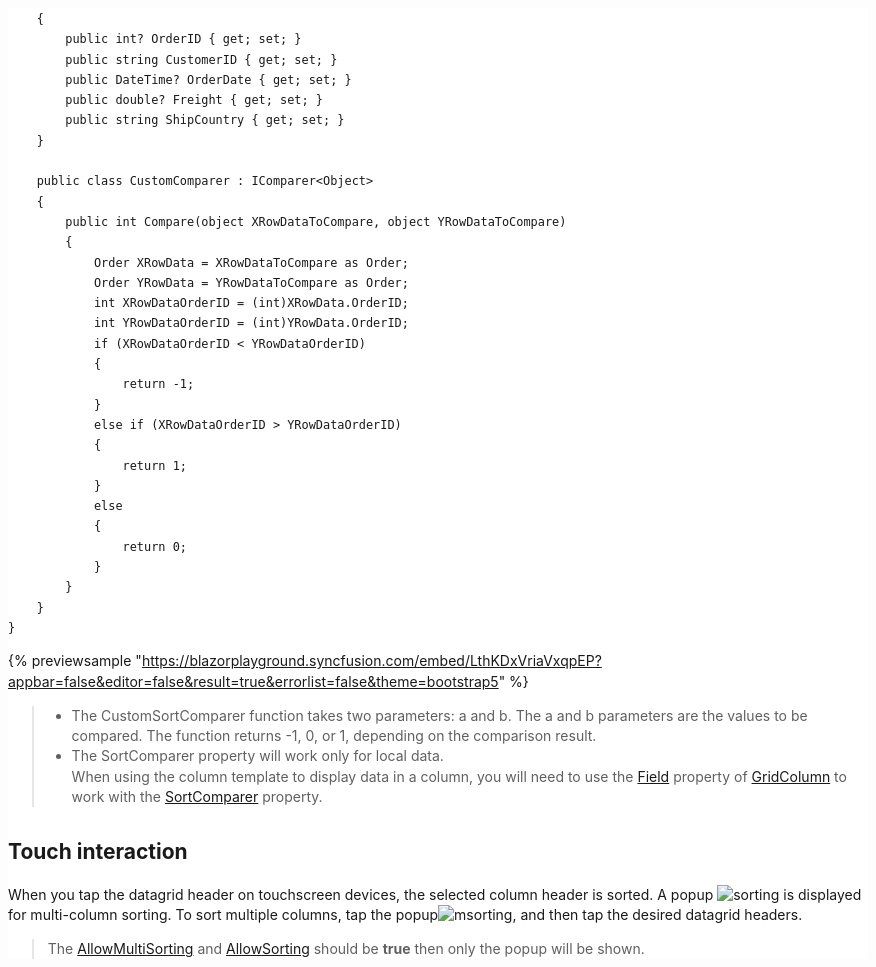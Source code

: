 ```cshtml
    {
        public int? OrderID { get; set; }
        public string CustomerID { get; set; }
        public DateTime? OrderDate { get; set; }
        public double? Freight { get; set; }
        public string ShipCountry { get; set; }
    }

    public class CustomComparer : IComparer<Object>
    {
        public int Compare(object XRowDataToCompare, object YRowDataToCompare)
        {
            Order XRowData = XRowDataToCompare as Order;
            Order YRowData = YRowDataToCompare as Order;
            int XRowDataOrderID = (int)XRowData.OrderID;
            int YRowDataOrderID = (int)YRowData.OrderID;
            if (XRowDataOrderID < YRowDataOrderID)
            {
                return -1;
            }
            else if (XRowDataOrderID > YRowDataOrderID)
            {
                return 1;
            }
            else
            {
                return 0;
            }
        }
    }
}
```

{% previewsample "https://blazorplayground.syncfusion.com/embed/LthKDxVriaVxqpEP?appbar=false&editor=false&result=true&errorlist=false&theme=bootstrap5" %}

> * The CustomSortComparer function takes two parameters: a and b. The a and b parameters are the values to be compared. The function returns -1, 0, or 1, depending on the comparison result.
> * The SortComparer property will work only for local data.
<br/> When using the column template to display data in a column, you will need to use the [Field](https://help.syncfusion.com/cr/blazor/Syncfusion.Blazor.Grids.GridColumn.html#Syncfusion_Blazor_Grids_GridColumn_Field) property of [GridColumn](https://help.syncfusion.com/cr/blazor/Syncfusion.Blazor.Grids.GridColumn.html) to work with the [SortComparer](https://help.syncfusion.com/cr/blazor/Syncfusion.Blazor.Grids.GridColumn.html#Syncfusion_Blazor_Grids_GridColumn_SortComparer) property.

## Touch interaction

When you tap the datagrid header on touchscreen devices, the selected column header is sorted. A popup ![sorting](./images/sorting.jpg) is displayed for multi-column sorting. To sort multiple columns, tap the popup![msorting](./images/msorting.jpg), and then tap the desired datagrid headers.

> The [AllowMultiSorting](https://help.syncfusion.com/cr/blazor/Syncfusion.Blazor.Grids.SfGrid-1.html#Syncfusion_Blazor_Grids_SfGrid_1_AllowMultiSorting) and [AllowSorting](https://help.syncfusion.com/cr/blazor/Syncfusion.Blazor.Grids.SfGrid-1.html#Syncfusion_Blazor_Grids_SfGrid_1_AllowSorting) should be **true** then only the popup will be shown.
